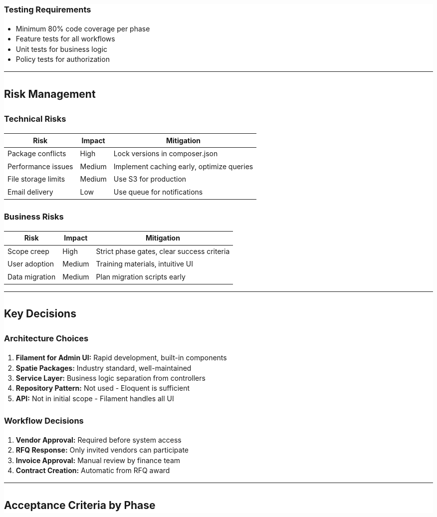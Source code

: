 ### Testing Requirements
- Minimum 80% code coverage per phase
- Feature tests for all workflows
- Unit tests for business logic
- Policy tests for authorization

---

## Risk Management

### Technical Risks
| Risk | Impact | Mitigation |
|------|---------|------------|
| Package conflicts | High | Lock versions in composer.json |
| Performance issues | Medium | Implement caching early, optimize queries |
| File storage limits | Medium | Use S3 for production |
| Email delivery | Low | Use queue for notifications |

### Business Risks
| Risk | Impact | Mitigation |
|------|---------|------------|
| Scope creep | High | Strict phase gates, clear success criteria |
| User adoption | Medium | Training materials, intuitive UI |
| Data migration | Medium | Plan migration scripts early |

---

## Key Decisions

### Architecture Choices
1. **Filament for Admin UI:** Rapid development, built-in components
2. **Spatie Packages:** Industry standard, well-maintained
3. **Service Layer:** Business logic separation from controllers
4. **Repository Pattern:** Not used - Eloquent is sufficient
5. **API:** Not in initial scope - Filament handles all UI

### Workflow Decisions
1. **Vendor Approval:** Required before system access
2. **RFQ Response:** Only invited vendors can participate
3. **Invoice Approval:** Manual review by finance team
4. **Contract Creation:** Automatic from RFQ award

---

## Acceptance Criteria by Phase

